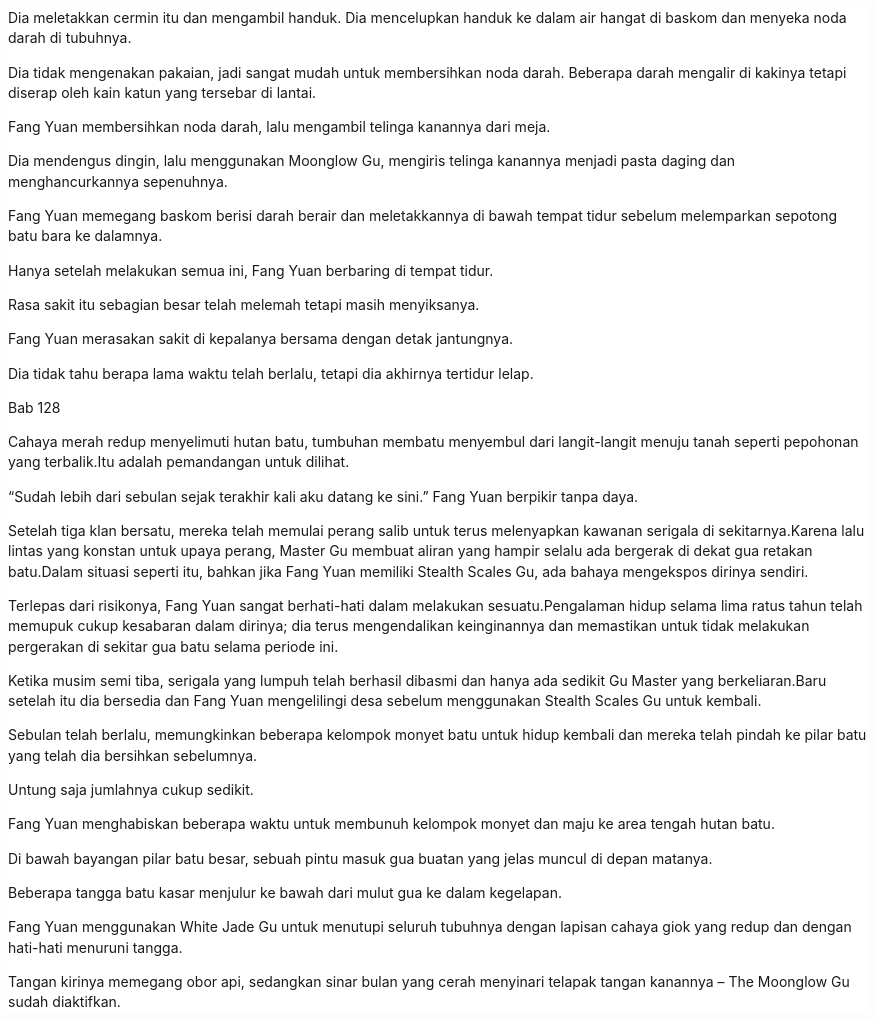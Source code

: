 Dia meletakkan cermin itu dan mengambil handuk. Dia mencelupkan handuk ke dalam air hangat di baskom dan menyeka noda darah di tubuhnya.

Dia tidak mengenakan pakaian, jadi sangat mudah untuk membersihkan noda darah. Beberapa darah mengalir di kakinya tetapi diserap oleh kain katun yang tersebar di lantai.

Fang Yuan membersihkan noda darah, lalu mengambil telinga kanannya dari meja.

Dia mendengus dingin, lalu menggunakan Moonglow Gu, mengiris telinga kanannya menjadi pasta daging dan menghancurkannya sepenuhnya.

Fang Yuan memegang baskom berisi darah berair dan meletakkannya di bawah tempat tidur sebelum melemparkan sepotong batu bara ke dalamnya.

Hanya setelah melakukan semua ini, Fang Yuan berbaring di tempat tidur.

Rasa sakit itu sebagian besar telah melemah tetapi masih menyiksanya.

Fang Yuan merasakan sakit di kepalanya bersama dengan detak jantungnya.

Dia tidak tahu berapa lama waktu telah berlalu, tetapi dia akhirnya tertidur lelap.

Bab 128

Cahaya merah redup menyelimuti hutan batu, tumbuhan membatu menyembul dari langit-langit menuju tanah seperti pepohonan yang terbalik.Itu adalah pemandangan untuk dilihat.

“Sudah lebih dari sebulan sejak terakhir kali aku datang ke sini.” Fang Yuan berpikir tanpa daya.

Setelah tiga klan bersatu, mereka telah memulai perang salib untuk terus melenyapkan kawanan serigala di sekitarnya.Karena lalu lintas yang konstan untuk upaya perang, Master Gu membuat aliran yang hampir selalu ada bergerak di dekat gua retakan batu.Dalam situasi seperti itu, bahkan jika Fang Yuan memiliki Stealth Scales Gu, ada bahaya mengekspos dirinya sendiri.

Terlepas dari risikonya, Fang Yuan sangat berhati-hati dalam melakukan sesuatu.Pengalaman hidup selama lima ratus tahun telah memupuk cukup kesabaran dalam dirinya; dia terus mengendalikan keinginannya dan memastikan untuk tidak melakukan pergerakan di sekitar gua batu selama periode ini.

Ketika musim semi tiba, serigala yang lumpuh telah berhasil dibasmi dan hanya ada sedikit Gu Master yang berkeliaran.Baru setelah itu dia bersedia dan Fang Yuan mengelilingi desa sebelum menggunakan Stealth Scales Gu untuk kembali.

Sebulan telah berlalu, memungkinkan beberapa kelompok monyet batu untuk hidup kembali dan mereka telah pindah ke pilar batu yang telah dia bersihkan sebelumnya.

Untung saja jumlahnya cukup sedikit.

Fang Yuan menghabiskan beberapa waktu untuk membunuh kelompok monyet dan maju ke area tengah hutan batu.

Di bawah bayangan pilar batu besar, sebuah pintu masuk gua buatan yang jelas muncul di depan matanya.

Beberapa tangga batu kasar menjulur ke bawah dari mulut gua ke dalam kegelapan.

Fang Yuan menggunakan White Jade Gu untuk menutupi seluruh tubuhnya dengan lapisan cahaya giok yang redup dan dengan hati-hati menuruni tangga.

Tangan kirinya memegang obor api, sedangkan sinar bulan yang cerah menyinari telapak tangan kanannya – The Moonglow Gu sudah diaktifkan.
